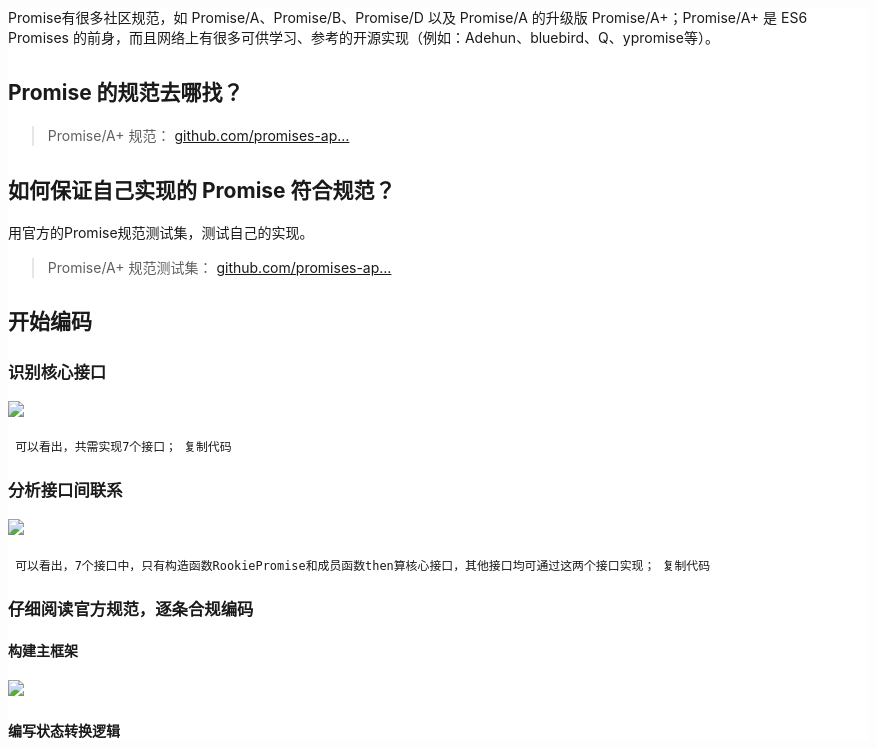 Promise有很多社区规范，如 Promise/A、Promise/B、Promise/D 以及 Promise/A 的升级版 Promise/A+；Promise/A+ 是 ES6 Promises 的前身，而且网络上有很多可供学习、参考的开源实现（例如：Adehun、bluebird、Q、ypromise等）。

## Promise 的规范去哪找？ ##

> 
> 
> 
> Promise/A+ 规范：
> [github.com/promises-ap…](
> https://link.juejin.im?target=https%3A%2F%2Fgithub.com%2Fpromises-aplus%2Fpromises-spec
> )
> 
> 

## 如何保证自己实现的 Promise 符合规范？ ##

用官方的Promise规范测试集，测试自己的实现。

> 
> 
> 
> Promise/A+ 规范测试集：
> [github.com/promises-ap…](
> https://link.juejin.im?target=https%3A%2F%2Fgithub.com%2Fpromises-aplus%2Fpromises-tests
> )
> 
> 

## 开始编码 ##

### 识别核心接口 ###

![](https://user-gold-cdn.xitu.io/2019/6/6/16b2a415689fba24?imageView2/0/w/1280/h/960/ignore-error/1)

` 可以看出，共需实现7个接口； 复制代码`

### 分析接口间联系 ###

![](https://user-gold-cdn.xitu.io/2019/6/6/16b2a427c248455b?imageView2/0/w/1280/h/960/ignore-error/1)

` 可以看出，7个接口中，只有构造函数RookiePromise和成员函数then算核心接口，其他接口均可通过这两个接口实现； 复制代码`

### 仔细阅读官方规范，逐条合规编码 ###

#### 构建主框架 ####

![](https://user-gold-cdn.xitu.io/2019/6/6/16b2a42f90afad9e?imageView2/0/w/1280/h/960/ignore-error/1)

#### 编写状态转换逻辑 ####
